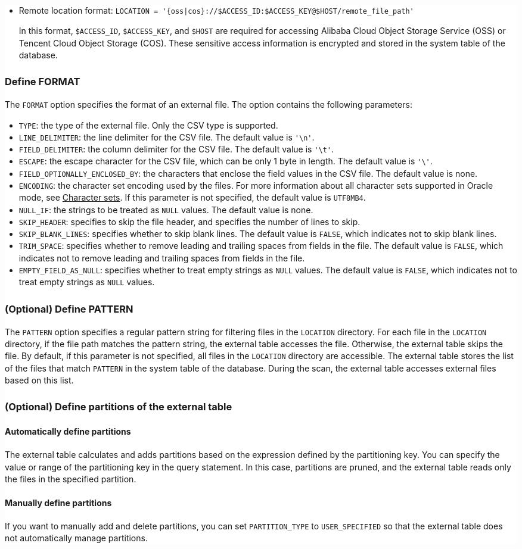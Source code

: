 * Remote location format: `LOCATION = '{oss|cos}://$ACCESS_ID:$ACCESS_KEY@$HOST/remote_file_path'`

   In this format, `$ACCESS_ID`, `$ACCESS_KEY`, and `$HOST` are required for accessing Alibaba Cloud Object Storage Service (OSS) or Tencent Cloud Object Storage (COS). These sensitive access information is encrypted and stored in the system table of the database.

### Define FORMAT

The `FORMAT` option specifies the format of an external file. The option contains the following parameters:

* `TYPE`: the type of the external file. Only the CSV type is supported.
* `LINE_DELIMITER`: the line delimiter for the CSV file. The default value is `'\n'`.
* `FIELD_DELIMITER`: the column delimiter for the CSV file. The default value is `'\t'`.
* `ESCAPE`: the escape character for the CSV file, which can be only 1 byte in length. The default value is `'\'`.
* `FIELD_OPTIONALLY_ENCLOSED_BY`: the characters that enclose the field values in the CSV file. The default value is none.
* `ENCODING`: the character set encoding used by the files. For more information about all character sets supported in Oracle mode, see [Character sets](../../../700.reference/500.sql-reference/100.sql-syntax/300.common-tenant-of-oracle-mode/300.basic-elements-of-oracle-mode/200.data-type-comparison-rules-of-oracle-mode/100.overview-of-data-type-comparison-rules-of-oracle-mode.md). If this parameter is not specified, the default value is `UTF8MB4`.
* `NULL_IF`: the strings to be treated as `NULL` values. The default value is none.
* `SKIP_HEADER`: specifies to skip the file header, and specifies the number of lines to skip.
* `SKIP_BLANK_LINES`: specifies whether to skip blank lines. The default value is `FALSE`, which indicates not to skip blank lines.
* `TRIM_SPACE`: specifies whether to remove leading and trailing spaces from fields in the file. The default value is `FALSE`, which indicates not to remove leading and trailing spaces from fields in the file.
* `EMPTY_FIELD_AS_NULL`: specifies whether to treat empty strings as `NULL` values. The default value is `FALSE`, which indicates not to treat empty strings as `NULL` values.

### (Optional) Define PATTERN

The `PATTERN` option specifies a regular pattern string for filtering files in the `LOCATION` directory. For each file in the `LOCATION` directory, if the file path matches the pattern string, the external table accesses the file. Otherwise, the external table skips the file. By default, if this parameter is not specified, all files in the `LOCATION` directory are accessible. The external table stores the list of the files that match `PATTERN` in the system table of the database. During the scan, the external table accesses external files based on this list.

### (Optional) Define partitions of the external table

#### Automatically define partitions

The external table calculates and adds partitions based on the expression defined by the partitioning key. You can specify the value or range of the partitioning key in the query statement. In this case, partitions are pruned, and the external table reads only the files in the specified partition.

#### Manually define partitions

If you want to manually add and delete partitions, you can set `PARTITION_TYPE` to `USER_SPECIFIED` so that the external table does not automatically manage partitions.
